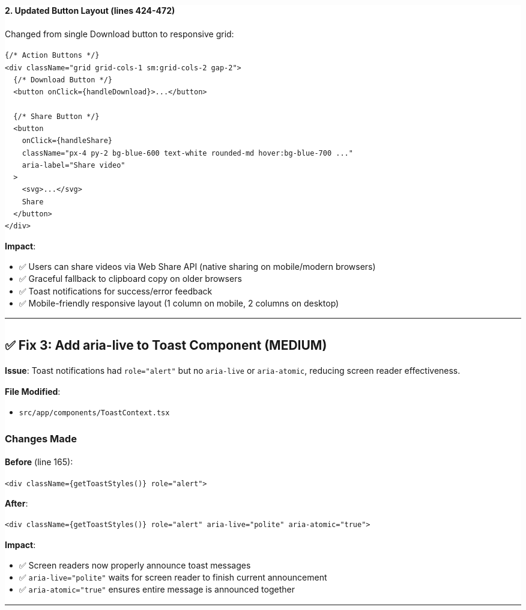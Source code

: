 #### 2. Updated Button Layout (lines 424-472)
Changed from single Download button to responsive grid:
```tsx
{/* Action Buttons */}
<div className="grid grid-cols-1 sm:grid-cols-2 gap-2">
  {/* Download Button */}
  <button onClick={handleDownload}>...</button>

  {/* Share Button */}
  <button
    onClick={handleShare}
    className="px-4 py-2 bg-blue-600 text-white rounded-md hover:bg-blue-700 ..."
    aria-label="Share video"
  >
    <svg>...</svg>
    Share
  </button>
</div>
```

**Impact**:
- ✅ Users can share videos via Web Share API (native sharing on mobile/modern browsers)
- ✅ Graceful fallback to clipboard copy on older browsers
- ✅ Toast notifications for success/error feedback
- ✅ Mobile-friendly responsive layout (1 column on mobile, 2 columns on desktop)

---

## ✅ Fix 3: Add aria-live to Toast Component (MEDIUM)

**Issue**: Toast notifications had `role="alert"` but no `aria-live` or `aria-atomic`, reducing screen reader effectiveness.

**File Modified**:
- `src/app/components/ToastContext.tsx`

### Changes Made

**Before** (line 165):
```tsx
<div className={getToastStyles()} role="alert">
```

**After**:
```tsx
<div className={getToastStyles()} role="alert" aria-live="polite" aria-atomic="true">
```

**Impact**:
- ✅ Screen readers now properly announce toast messages
- ✅ `aria-live="polite"` waits for screen reader to finish current announcement
- ✅ `aria-atomic="true"` ensures entire message is announced together

---
